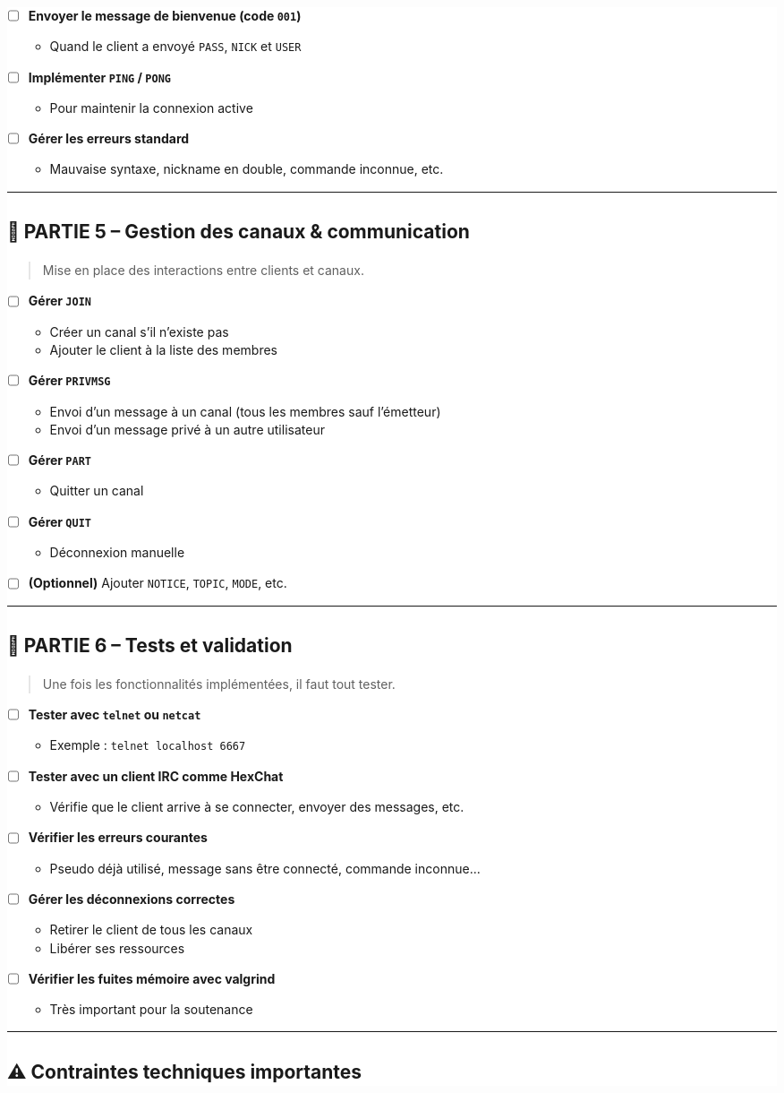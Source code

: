 - [ ] **Envoyer le message de bienvenue (code `001`)**
  - Quand le client a envoyé `PASS`, `NICK` et `USER`

- [ ] **Implémenter `PING` / `PONG`**
  - Pour maintenir la connexion active

- [ ] **Gérer les erreurs standard**
  - Mauvaise syntaxe, nickname en double, commande inconnue, etc.

---

## 🧩 PARTIE 5 – Gestion des canaux & communication

> Mise en place des interactions entre clients et canaux.

- [ ] **Gérer `JOIN`**
  - Créer un canal s’il n’existe pas
  - Ajouter le client à la liste des membres

- [ ] **Gérer `PRIVMSG`**
  - Envoi d’un message à un canal (tous les membres sauf l’émetteur)
  - Envoi d’un message privé à un autre utilisateur

- [ ] **Gérer `PART`**
  - Quitter un canal

- [ ] **Gérer `QUIT`**
  - Déconnexion manuelle

- [ ] **(Optionnel)** Ajouter `NOTICE`, `TOPIC`, `MODE`, etc.

---

## 🧩 PARTIE 6 – Tests et validation

> Une fois les fonctionnalités implémentées, il faut tout tester.

- [ ] **Tester avec `telnet` ou `netcat`**
  - Exemple : `telnet localhost 6667`

- [ ] **Tester avec un client IRC comme HexChat**
  - Vérifie que le client arrive à se connecter, envoyer des messages, etc.

- [ ] **Vérifier les erreurs courantes**
  - Pseudo déjà utilisé, message sans être connecté, commande inconnue...

- [ ] **Gérer les déconnexions correctes**
  - Retirer le client de tous les canaux
  - Libérer ses ressources

- [ ] **Vérifier les fuites mémoire avec valgrind**
  - Très important pour la soutenance

---

## ⚠️ Contraintes techniques importantes
